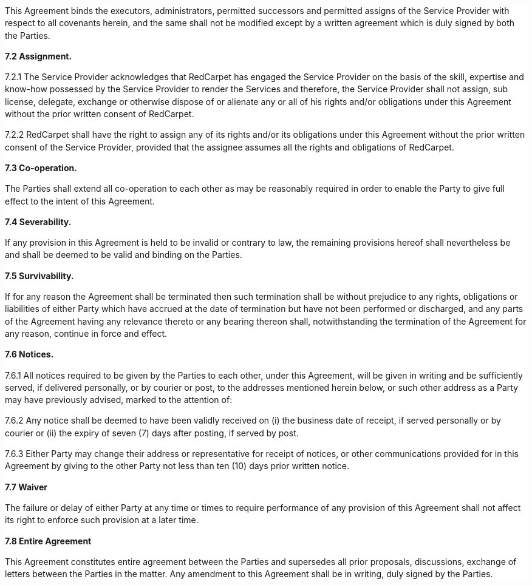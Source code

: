 This Agreement binds the executors, administrators, permitted successors and permitted assigns of the Service Provider with respect to all covenants herein, and the same shall not be modified except by a written agreement which is duly signed by both the Parties.

**7.2 Assignment.**

7.2.1 The Service Provider acknowledges that RedCarpet has engaged the Service Provider on the basis of the skill, expertise and know-how possessed by the Service Provider to render the Services and therefore, the Service Provider shall not assign, sub license, delegate, exchange or otherwise dispose of or alienate any or all of his rights and/or obligations under this Agreement without the prior written consent of RedCarpet.

7.2.2 RedCarpet shall have the right to assign any of its rights and/or its obligations under this Agreement without the prior written consent of the Service Provider, provided that the assignee assumes all the rights and obligations of RedCarpet.

**7.3 Co-operation.**

The Parties shall extend all co-operation to each other as may be reasonably required in order to enable the Party to give full effect to the intent of this Agreement.

**7.4 Severability.**

If any provision in this Agreement is held to be invalid or contrary to law, the remaining provisions hereof shall nevertheless be and shall be deemed to be valid and binding on the Parties.

**7.5 Survivability.**

If for any reason the Agreement shall be terminated then such termination shall be without prejudice to any rights, obligations or liabilities of either Party which have accrued at the date of termination but have not been performed or discharged, and any parts of the Agreement having any relevance thereto or any bearing thereon shall, notwithstanding the termination of the Agreement for any reason, continue in force and effect.

**7.6 Notices.**

7.6.1 All notices required to be given by the Parties to each other, under this Agreement, will be given in writing and be sufficiently served, if delivered personally, or by courier or post, to the addresses mentioned herein below, or such other address as a Party may have previously advised, marked to the attention of:

7.6.2 Any notice shall be deemed to have been validly received on (i) the business date of receipt, if served personally or by courier or (ii) the expiry of seven (7) days after posting, if served by post.

7.6.3 Either Party may change their address or representative for receipt of notices, or other communications provided for in this Agreement by giving to the other Party not less than ten (10) days prior written notice.

**7.7 Waiver**

The failure or delay of either Party at any time or times to require performance of any provision of this Agreement shall not affect its right to enforce such provision at a later time.

**7.8 Entire Agreement**

This Agreement constitutes entire agreement between the Parties and supersedes all prior proposals, discussions, exchange of letters between the Parties in the matter. Any amendment to this Agreement shall be in writing, duly signed by the Parties.
